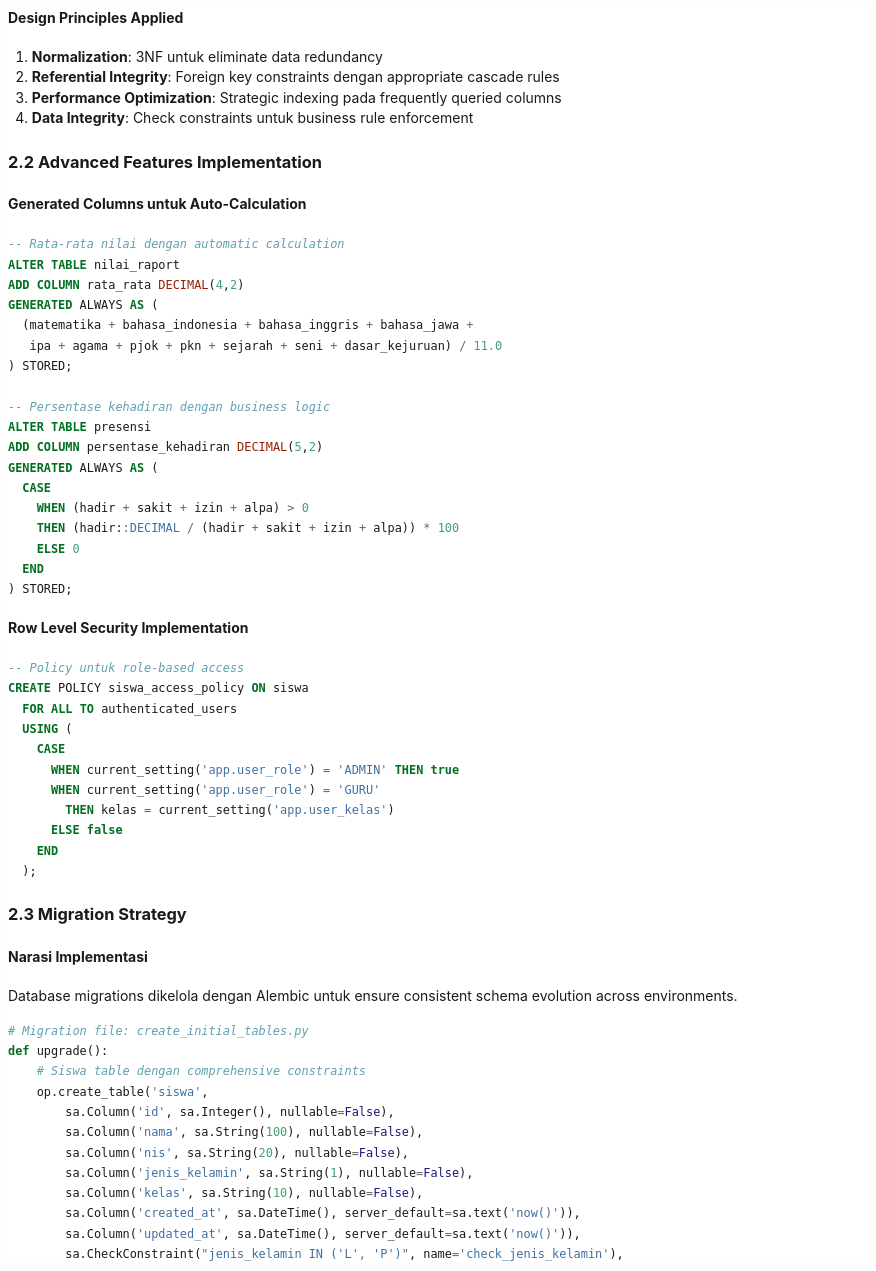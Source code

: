 #### Design Principles Applied
1. **Normalization**: 3NF untuk eliminate data redundancy
2. **Referential Integrity**: Foreign key constraints dengan appropriate cascade rules
3. **Performance Optimization**: Strategic indexing pada frequently queried columns
4. **Data Integrity**: Check constraints untuk business rule enforcement

### 2.2 Advanced Features Implementation

#### Generated Columns untuk Auto-Calculation
```sql
-- Rata-rata nilai dengan automatic calculation
ALTER TABLE nilai_raport 
ADD COLUMN rata_rata DECIMAL(4,2) 
GENERATED ALWAYS AS (
  (matematika + bahasa_indonesia + bahasa_inggris + bahasa_jawa + 
   ipa + agama + pjok + pkn + sejarah + seni + dasar_kejuruan) / 11.0
) STORED;

-- Persentase kehadiran dengan business logic
ALTER TABLE presensi 
ADD COLUMN persentase_kehadiran DECIMAL(5,2) 
GENERATED ALWAYS AS (
  CASE 
    WHEN (hadir + sakit + izin + alpa) > 0 
    THEN (hadir::DECIMAL / (hadir + sakit + izin + alpa)) * 100 
    ELSE 0 
  END
) STORED;
```

#### Row Level Security Implementation
```sql
-- Policy untuk role-based access
CREATE POLICY siswa_access_policy ON siswa
  FOR ALL TO authenticated_users
  USING (
    CASE 
      WHEN current_setting('app.user_role') = 'ADMIN' THEN true
      WHEN current_setting('app.user_role') = 'GURU' 
        THEN kelas = current_setting('app.user_kelas')
      ELSE false
    END
  );
```

### 2.3 Migration Strategy

#### Narasi Implementasi
Database migrations dikelola dengan Alembic untuk ensure consistent schema evolution across environments.

```python
# Migration file: create_initial_tables.py
def upgrade():
    # Siswa table dengan comprehensive constraints
    op.create_table('siswa',
        sa.Column('id', sa.Integer(), nullable=False),
        sa.Column('nama', sa.String(100), nullable=False),
        sa.Column('nis', sa.String(20), nullable=False),
        sa.Column('jenis_kelamin', sa.String(1), nullable=False),
        sa.Column('kelas', sa.String(10), nullable=False),
        sa.Column('created_at', sa.DateTime(), server_default=sa.text('now()')),
        sa.Column('updated_at', sa.DateTime(), server_default=sa.text('now()')),
        sa.CheckConstraint("jenis_kelamin IN ('L', 'P')", name='check_jenis_kelamin'),
```